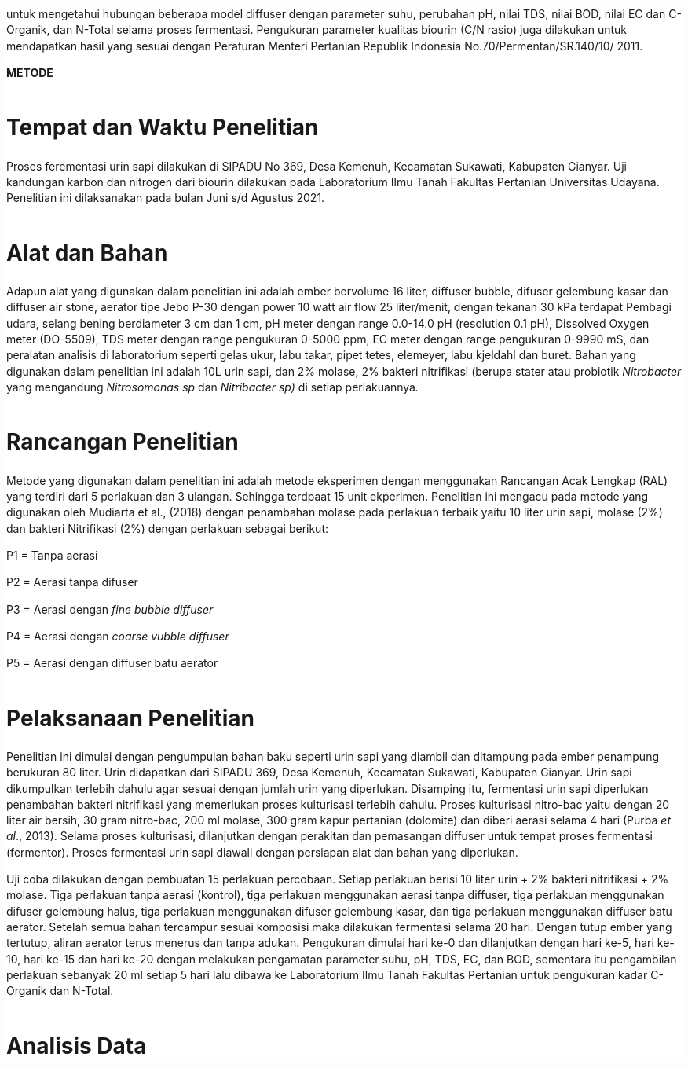 <p><span class="font5">untuk mengetahui hubungan beberapa model diffuser dengan parameter suhu, perubahan pH, nilai TDS, nilai BOD, nilai EC dan C-Organik, dan N-Total selama proses fermentasi. Pengukuran parameter kualitas biourin (C/N rasio) juga dilakukan untuk mendapatkan hasil yang sesuai dengan Peraturan Menteri Pertanian Republik Indonesia No.70/Permentan/SR.140/10/ 2011.</span></p>
<p><span class="font5" style="font-weight:bold;">METODE</span></p>
<h1><a name="bookmark6"></a><span class="font5" style="font-weight:bold;"><a name="bookmark7"></a>Tempat dan Waktu Penelitian</span></h1>
<p><span class="font5">Proses ferementasi urin sapi dilakukan di SIPADU No 369, Desa Kemenuh, Kecamatan Sukawati, Kabupaten Gianyar. Uji kandungan karbon dan nitrogen dari biourin dilakukan pada Laboratorium Ilmu Tanah Fakultas Pertanian Universitas Udayana. Penelitian ini dilaksanakan pada bulan Juni s/d Agustus 2021.</span></p>
<h1><a name="bookmark8"></a><span class="font5" style="font-weight:bold;"><a name="bookmark9"></a>Alat dan Bahan</span></h1>
<p><span class="font5">Adapun alat yang digunakan dalam penelitian ini adalah ember bervolume 16 liter, diffuser bubble, difuser gelembung kasar dan diffuser air stone, aerator tipe Jebo P-30 dengan power 10 watt air flow 25 liter/menit, dengan tekanan 30 kPa terdapat Pembagi udara, selang bening berdiameter 3 cm dan 1 cm, pH meter dengan range 0.0-14.0 pH (resolution 0.1 pH), Dissolved Oxygen meter (DO-5509), TDS meter dengan range pengukuran 0-5000 ppm, EC meter dengan range pengukuran 0-9990 mS, dan peralatan analisis di laboratorium seperti gelas ukur, labu takar, pipet tetes, elemeyer, labu kjeldahl dan buret. Bahan yang digunakan dalam penelitian ini adalah 10L urin sapi, dan 2% molase, 2% bakteri nitrifikasi (berupa stater atau probiotik </span><span class="font5" style="font-style:italic;">Nitrobacter </span><span class="font5">yang mengandung </span><span class="font5" style="font-style:italic;">Nitrosomonas sp</span><span class="font5"> dan </span><span class="font5" style="font-style:italic;">Nitribacter sp)</span><span class="font5"> di setiap perlakuannya</span><span class="font5" style="font-style:italic;">.</span></p>
<h1><a name="bookmark10"></a><span class="font5" style="font-weight:bold;"><a name="bookmark11"></a>Rancangan Penelitian</span></h1>
<p><span class="font5">Metode yang digunakan dalam penelitian ini adalah metode eksperimen dengan menggunakan Rancangan Acak Lengkap (RAL) yang terdiri dari 5 perlakuan dan 3 ulangan. Sehingga terdpaat 15 unit ekperimen. Penelitian ini mengacu pada metode yang digunakan oleh Mudiarta et al., (2018) dengan penambahan molase pada perlakuan terbaik yaitu 10 liter urin sapi, molase (2%) dan bakteri Nitrifikasi (2%) dengan perlakuan sebagai berikut</span><span class="font1">:</span></p>
<p><span class="font5">P1 = Tanpa aerasi</span></p>
<p><span class="font5">P2 = Aerasi tanpa difuser</span></p>
<p><span class="font5">P3 = Aerasi dengan </span><span class="font5" style="font-style:italic;">fine bubble diffuser</span></p>
<p><span class="font5">P4 = Aerasi dengan </span><span class="font5" style="font-style:italic;">coarse vubble diffuser</span></p>
<p><span class="font5">P5 = Aerasi dengan diffuser batu aerator</span></p>
<h1><a name="bookmark12"></a><span class="font5" style="font-weight:bold;"><a name="bookmark13"></a>Pelaksanaan Penelitian</span></h1>
<p><span class="font5">Penelitian ini dimulai dengan pengumpulan bahan baku seperti urin sapi yang diambil dan ditampung pada ember penampung berukuran 80 liter. Urin didapatkan dari SIPADU 369, Desa Kemenuh, Kecamatan Sukawati, Kabupaten Gianyar. Urin sapi dikumpulkan terlebih dahulu agar sesuai dengan jumlah urin yang diperlukan. Disamping itu, fermentasi urin sapi diperlukan penambahan bakteri nitrifikasi yang memerlukan proses kulturisasi terlebih dahulu. Proses kulturisasi nitro-bac yaitu dengan 20 liter air bersih, 30 gram nitro-bac, 200 ml molase, 300 gram kapur pertanian (dolomite) dan diberi aerasi selama 4 hari (Purba </span><span class="font5" style="font-style:italic;">et al</span><span class="font5">., 2013). Selama proses kulturisasi, dilanjutkan dengan perakitan dan pemasangan diffuser untuk tempat proses fermentasi (fermentor). Proses fermentasi urin sapi diawali dengan persiapan alat dan bahan yang diperlukan.</span></p>
<p><span class="font5">Uji coba dilakukan dengan pembuatan 15 perlakuan percobaan. Setiap perlakuan berisi 10 liter urin + 2% bakteri nitrifikasi + 2% molase. Tiga perlakuan tanpa aerasi (kontrol), tiga perlakuan menggunakan aerasi tanpa diffuser, tiga perlakuan menggunakan difuser gelembung halus, tiga perlakuan menggunakan difuser gelembung kasar, dan tiga perlakuan menggunakan diffuser batu aerator. Setelah semua bahan tercampur sesuai komposisi maka dilakukan fermentasi selama 20 hari. Dengan tutup ember yang tertutup, aliran aerator terus menerus dan tanpa adukan. Pengukuran dimulai hari ke-0 dan dilanjutkan dengan hari ke-5, hari ke-10, hari ke-15 dan hari ke-20 dengan melakukan pengamatan parameter suhu, pH, TDS, EC, dan BOD, sementara itu pengambilan perlakuan sebanyak 20 ml setiap 5 hari lalu dibawa ke Laboratorium Ilmu Tanah Fakultas Pertanian untuk pengukuran kadar C-Organik dan N-Total.</span></p>
<h1><a name="bookmark14"></a><span class="font5" style="font-weight:bold;"><a name="bookmark15"></a>Analisis Data</span></h1>